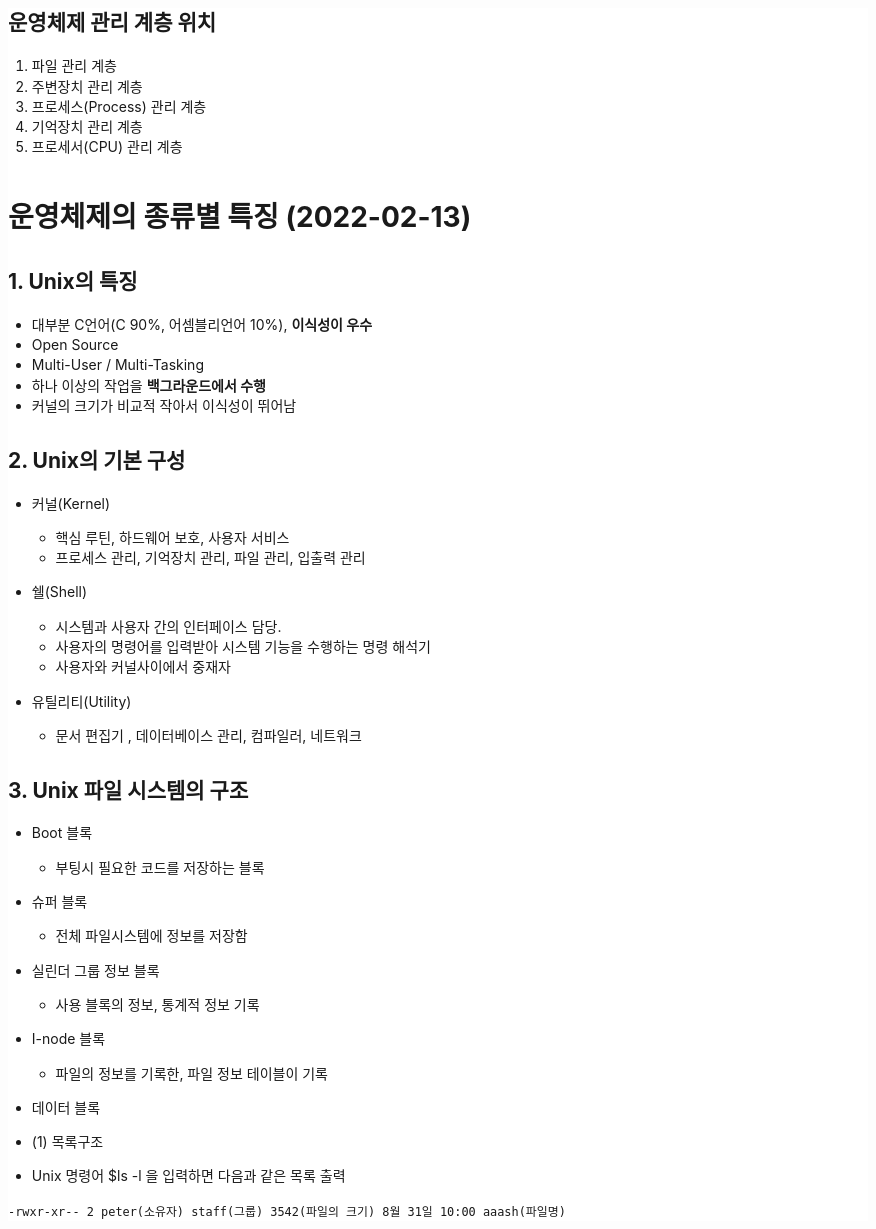 ## 운영체제 관리 계층 위치

1. 파일 관리 계층
2. 주변장치 관리 계층
3. 프로세스(Process) 관리 계층
4. 기억장치 관리 계층
5. 프로세서(CPU) 관리 계층


# 운영체제의 종류별 특징 (2022-02-13)

## 1. **Unix의 특징**

+ 대부분 C언어(C 90%, 어셈블리언어 10%), **이식성이 우수**
+ Open Source
+ Multi-User / Multi-Tasking
+ 하나 이상의 작업을 **백그라운드에서 수행**
+ 커널의 크기가 비교적 작아서 이식성이 뛰어남

## 2. Unix의 기본 구성

+ 커널(Kernel)
  - 핵심 루틴, 하드웨어 보호, 사용자 서비스
  - 프로세스 관리, 기억장치 관리, 파일 관리, 입출력 관리
  

+ 쉘(Shell)
  - 시스템과 사용자 간의 인터페이스 담당.
  - 사용자의 명령어를 입력받아 시스템 기능을 수행하는 명령 해석기
  - 사용자와 커널사이에서 중재자
+ 유틸리티(Utility)
  - 문서 편집기 , 데이터베이스 관리, 컴파일러, 네트워크

## 3. Unix 파일 시스템의 구조

  + Boot 블록
    - 부팅시 필요한 코드를 저장하는 블록
  + 슈퍼 블록
    - 전체 파일시스템에 정보를 저장함
  + 실린더 그룹 정보 블록
    - 사용 블록의 정보, 통계적 정보 기록 
  + I-node 블록
    - 파일의 정보를 기록한, 파일 정보 테이블이 기록
  + 데이터 블록


  + (1) 목록구조
   - Unix 명령어 $ls -l 을 입력하면 다음과 같은 목록 출력

```
-rwxr-xr-- 2 peter(소유자) staff(그룹) 3542(파일의 크기) 8월 31일 10:00 aaash(파일명)

```
